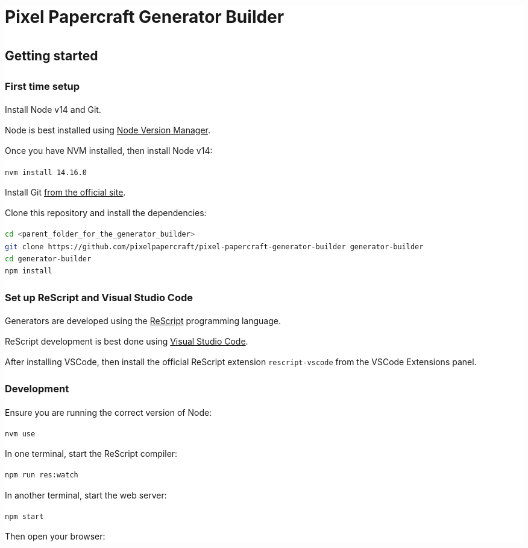 # Pixel Papercraft Generator Builder

## Getting started

### First time setup

Install Node v14 and Git.

Node is best installed using [Node Version Manager](https://github.com/nvm-sh/nvm).

Once you have NVM installed, then install Node v14:

```sh
nvm install 14.16.0
```

Install Git [from the official site](https://git-scm.com/downloads).

Clone this repository and install the dependencies:

```sh
cd <parent_folder_for_the_generator_builder>
git clone https://github.com/pixelpapercraft/pixel-papercraft-generator-builder generator-builder
cd generator-builder
npm install
```

### Set up ReScript and Visual Studio Code

Generators are developed using the [ReScript](https://rescript-lang.org/) programming language.

ReScript development is best done using [Visual Studio Code](https://code.visualstudio.com/).

After installing VSCode, then install the official ReScript extension `rescript-vscode` from the VSCode Extensions panel.

### Development

Ensure you are running the correct version of Node:

```
nvm use
```

In one terminal, start the ReScript compiler:

```
npm run res:watch
```

In another terminal, start the web server:

```
npm start
```

Then open your browser:

